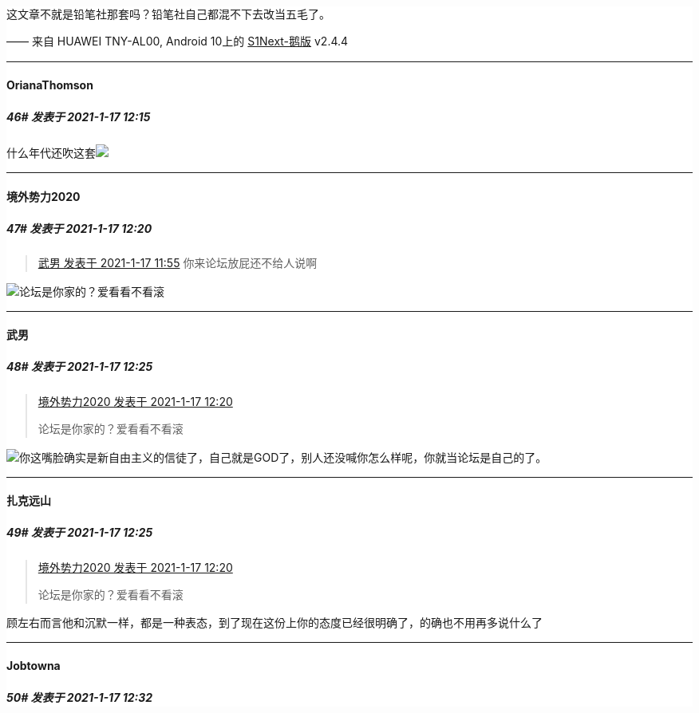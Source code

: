 
这文章不就是铅笔社那套吗？铅笔社自己都混不下去改当五毛了。

—— 来自 HUAWEI TNY-AL00, Android 10上的 [S1Next-鹅版](https://github.com/ykrank/S1-Next/releases) v2.4.4


-----

####  OrianaThomson  
##### 46#       发表于 2021-1-17 12:15


什么年代还吹这套<img src="https://static.saraba1st.com/image/smiley/face2017/037.png" referrerpolicy="no-referrer">


-----

####  境外势力2020  
##### 47#       发表于 2021-1-17 12:20


<blockquote><a href="httphttps://bbs.saraba1st.com/2b/forum.php?mod=redirect&amp;goto=findpost&amp;pid=50060983&amp;ptid=1983214" target="_blank">武男 发表于 2021-1-17 11:55</a>
你来论坛放屁还不给人说啊</blockquote>
<img src="https://static.saraba1st.com/image/smiley/face2017/053.png" referrerpolicy="no-referrer">论坛是你家的？爱看看不看滚


-----

####  武男  
##### 48#       发表于 2021-1-17 12:25


<blockquote><a href="httphttps://bbs.saraba1st.com/2b/forum.php?mod=redirect&amp;goto=findpost&amp;pid=50061319&amp;ptid=1983214" target="_blank">境外势力2020 发表于 2021-1-17 12:20</a>

论坛是你家的？爱看看不看滚</blockquote>
<img src="https://static.saraba1st.com/image/smiley/face2017/067.png" referrerpolicy="no-referrer">你这嘴脸确实是新自由主义的信徒了，自己就是GOD了，别人还没喊你怎么样呢，你就当论坛是自己的了。


-----

####  扎克远山  
##### 49#       发表于 2021-1-17 12:25


<blockquote><a href="httphttps://bbs.saraba1st.com/2b/forum.php?mod=redirect&amp;goto=findpost&amp;pid=50061319&amp;ptid=1983214" target="_blank">境外势力2020 发表于 2021-1-17 12:20</a>

论坛是你家的？爱看看不看滚</blockquote>
顾左右而言他和沉默一样，都是一种表态，到了现在这份上你的态度已经很明确了，的确也不用再多说什么了


-----

####  Jobtowna  
##### 50#       发表于 2021-1-17 12:32
